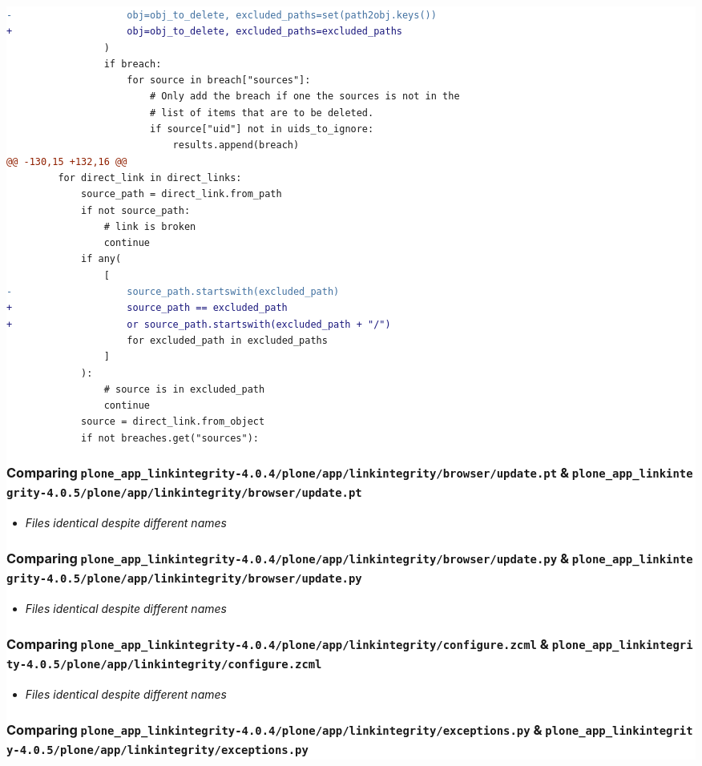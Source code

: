 ```diff
-                    obj=obj_to_delete, excluded_paths=set(path2obj.keys())
+                    obj=obj_to_delete, excluded_paths=excluded_paths
                 )
                 if breach:
                     for source in breach["sources"]:
                         # Only add the breach if one the sources is not in the
                         # list of items that are to be deleted.
                         if source["uid"] not in uids_to_ignore:
                             results.append(breach)
@@ -130,15 +132,16 @@
         for direct_link in direct_links:
             source_path = direct_link.from_path
             if not source_path:
                 # link is broken
                 continue
             if any(
                 [
-                    source_path.startswith(excluded_path)
+                    source_path == excluded_path
+                    or source_path.startswith(excluded_path + "/")
                     for excluded_path in excluded_paths
                 ]
             ):
                 # source is in excluded_path
                 continue
             source = direct_link.from_object
             if not breaches.get("sources"):
```

### Comparing `plone_app_linkintegrity-4.0.4/plone/app/linkintegrity/browser/update.pt` & `plone_app_linkintegrity-4.0.5/plone/app/linkintegrity/browser/update.pt`

 * *Files identical despite different names*

### Comparing `plone_app_linkintegrity-4.0.4/plone/app/linkintegrity/browser/update.py` & `plone_app_linkintegrity-4.0.5/plone/app/linkintegrity/browser/update.py`

 * *Files identical despite different names*

### Comparing `plone_app_linkintegrity-4.0.4/plone/app/linkintegrity/configure.zcml` & `plone_app_linkintegrity-4.0.5/plone/app/linkintegrity/configure.zcml`

 * *Files identical despite different names*

### Comparing `plone_app_linkintegrity-4.0.4/plone/app/linkintegrity/exceptions.py` & `plone_app_linkintegrity-4.0.5/plone/app/linkintegrity/exceptions.py`
